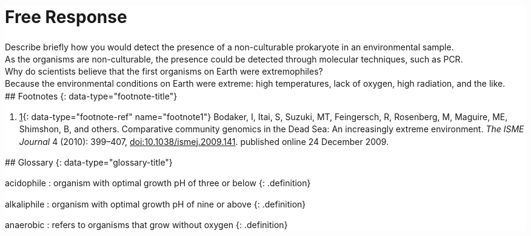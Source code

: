 # Free Response

<div data-type="exercise" class="exercise">
<div data-type="problem" class="problem" markdown="1">
Describe briefly how you would detect the presence of a non-culturable prokaryote in an environmental sample.

</div>
<div data-type="solution" class="solution" markdown="1">
As the organisms are non-culturable, the presence could be detected through molecular techniques, such as PCR.

</div>
</div>

<div data-type="exercise" class="exercise">
<div data-type="problem" class="problem" markdown="1">
Why do scientists believe that the first organisms on Earth were extremophiles?

</div>
<div data-type="solution" class="solution" markdown="1">
Because the environmental conditions on Earth were extreme: high temperatures, lack of oxygen, high radiation, and the like.

</div>
</div>

<div data-type="footnote-refs" markdown="1">
## Footnotes
{: data-type="footnote-title"}

1.  [1](#footnote-ref1){: data-type="footnote-ref" name="footnote1"} Bodaker, I, Itai, S, Suzuki, MT, Feingersch, R, Rosenberg, M, Maguire, ME, Shimshon, B, and others. Comparative community genomics in the Dead Sea: An increasingly extreme environment. *The ISME Journal* 4 (2010): 399–407, <u data-effect="underline">doi:10.1038/ismej.2009.141</u>. published online 24 December 2009.

</div>

<div data-type="glossary" markdown="1">
## Glossary
{: data-type="glossary-title"}

acidophile
: organism with optimal growth pH of three or below
{: .definition}

alkaliphile
: organism with optimal growth pH of nine or above
{: .definition}

anaerobic
: refers to organisms that grow without oxygen
{: .definition}
